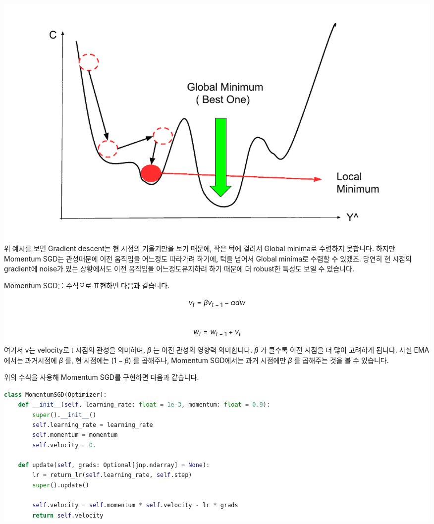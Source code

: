 <center>
<img src="/assets/momentum.png">
</center>

위 예시를 보면 Gradient descent는 현 시점의 기울기만을 보기 때문에, 작은 턱에 걸려서 Global minima로 수렴하지 못합니다. 
하지만 Momentum SGD는 관성때문에 이전 움직임을 어느정도 따라가려 하기에, 턱을 넘어서 Global minima로 수렴할 수 있겠죠. 
당연히 현 시점의 gradient에 noise가 있는 상황에서도 이전 움직임을 어느정도유지하려 하기 때문에 더 robust한 특성도 보일 수 있습니다.  

Momentum SGD를 수식으로 표현하면 다음과 같습니다.  

$$ v_t = \beta v_{t-1} - \alpha dw $$  
$$ w_t = w_{t-1} + v_t $$  

여기서 v는 velocity로 t 시점의 관성을 의미하며, $\beta$ 는 이전 관성의 영향력 의미합니다. $\beta$ 가 클수록 이전 시점을 더 많이 고려하게 됩니다. 
사실 EMA에서는 과거시점에 $\beta$ 를, 현 시점에는 $(1-\beta)$ 를 곱해주나, Momentum SGD에서는 과거 시점에만 $\beta$ 를 곱해주는 것을 볼 수 있습니다.

위의 수식을 사용해 Momentum SGD를 구현하면 다음과 같습니다.  

```python
class MomentumSGD(Optimizer):
    def __init__(self, learning_rate: float = 1e-3, momentum: float = 0.9):
        super().__init__()
        self.learning_rate = learning_rate
        self.momentum = momentum
        self.velocity = 0.

    def update(self, grads: Optional[jnp.ndarray] = None):
        lr = return_lr(self.learning_rate, self.step)
        super().update()

        self.velocity = self.momentum * self.velocity - lr * grads
        return self.velocity
```
